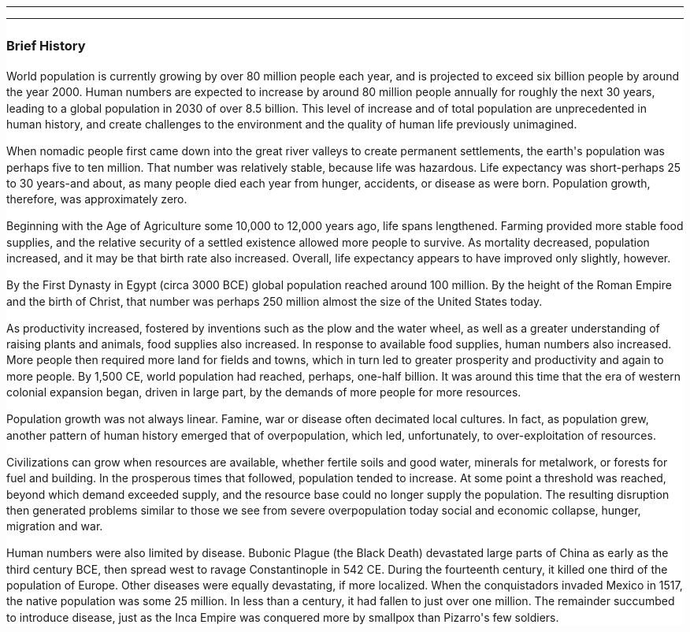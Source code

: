  <p>
 </p>
 <hr/>
 <hr/>
 <h3>
  Brief History
 </h3>
 World population is currently growing by over 80 million people each year, and is projected to exceed six billion people by around the year 2000.  Human numbers are expected to increase by around 80 million people annually for roughly the next 30 years, leading to a global population in 2030 of over 8.5 billion.  This level of increase and of total population are unprecedented in human history, and create challenges to the environment and the quality of human life previously unimagined.
 <p>
  When nomadic people first came down into the great river valleys to create permanent settlements, the earth's population was perhaps five to ten million.  That number was relatively stable, because life was hazardous.  Life expectancy was short-perhaps 25 to 30 years-and about, as many people died each year from hunger, accidents, or disease as were born.  Population growth, therefore, was approximately zero.
 </p>
 <p>
  Beginning with the Age of Agriculture some 10,000 to 12,000 years ago, life spans lengthened.  Farming provided more stable food supplies, and the relative security of a settled existence allowed more people to survive.  As mortality decreased, population increased, and it may be that birth rate also increased. Overall, life expectancy appears to have improved only slightly, however.
 </p>
 <p>
  By the First Dynasty in Egypt (circa 3000 BCE) global population reached around 100 million.  By the height of the Roman Empire and the birth of Christ, that number was perhaps 250 million almost the size of the United States today.
 </p>
 <p>
  As productivity increased, fostered by inventions such as the plow and the water wheel, as well as a greater understanding of raising plants and animals, food supplies also increased.  In response to available food supplies, human numbers also increased.  More people then required more land for fields and towns, which in turn led to greater prosperity and productivity and again to more people.  By 1,500 CE, world population had reached, perhaps, one-half billion.  It was around this time that the era of western colonial expansion began, driven in large part, by the demands of more people for more resources.
 </p>
 <p>
  Population growth was not always linear.  Famine, war or disease often decimated local cultures.  In fact, as population grew, another pattern of human history emerged that of overpopulation, which led, unfortunately, to over-exploitation of resources.
 </p>
 <p>
  Civilizations can grow when resources are available, whether fertile soils and good water, minerals for metalwork, or forests for fuel and building.  In the prosperous times that followed, population tended to increase.  At some point a threshold was reached, beyond which demand exceeded supply, and the resource base could no longer supply the population.  The resulting disruption then generated problems similar to those we see from severe overpopulation today social and economic collapse, hunger, migration and war.
 </p>
 <p>
 </p>
 <p>
  Human numbers were also limited by disease. Bubonic Plague (the Black Death) devastated large parts of China as early as the third century BCE, then spread west to ravage Constantinople in 542 CE.  During the fourteenth century, it killed one third of the population of Europe.  Other diseases were equally devastating, if more localized.  When the conquistadors invaded Mexico in 1517, the native population was some 25 million.  In less than a century, it had fallen to just over one million.  The remainder succumbed to introduce disease, just as the Inca Empire was conquered more by smallpox than Pizarro's few soldiers.
 </p>
 <p>